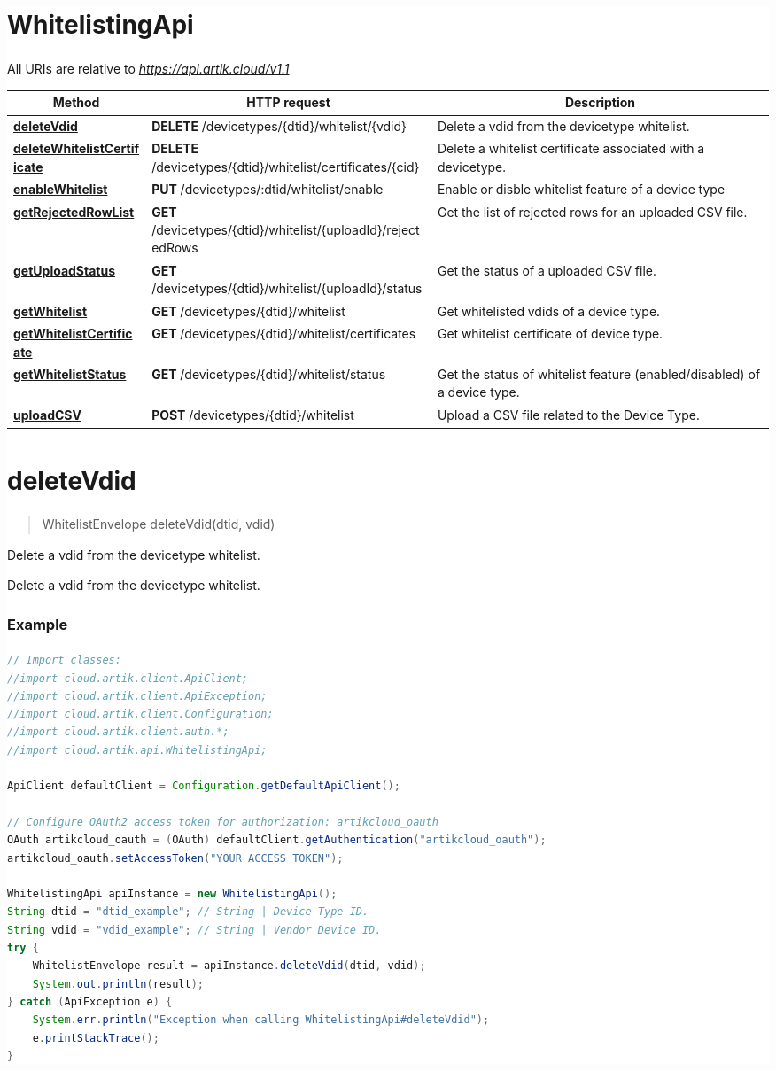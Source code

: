 # WhitelistingApi

All URIs are relative to *https://api.artik.cloud/v1.1*

Method | HTTP request | Description
------------- | ------------- | -------------
[**deleteVdid**](WhitelistingApi.md#deleteVdid) | **DELETE** /devicetypes/{dtid}/whitelist/{vdid} | Delete a vdid from the devicetype whitelist.
[**deleteWhitelistCertificate**](WhitelistingApi.md#deleteWhitelistCertificate) | **DELETE** /devicetypes/{dtid}/whitelist/certificates/{cid} | Delete a whitelist certificate associated with a devicetype.
[**enableWhitelist**](WhitelistingApi.md#enableWhitelist) | **PUT** /devicetypes/:dtid/whitelist/enable | Enable or disble whitelist feature of a device type
[**getRejectedRowList**](WhitelistingApi.md#getRejectedRowList) | **GET** /devicetypes/{dtid}/whitelist/{uploadId}/rejectedRows | Get the list of rejected rows for an uploaded CSV file.
[**getUploadStatus**](WhitelistingApi.md#getUploadStatus) | **GET** /devicetypes/{dtid}/whitelist/{uploadId}/status | Get the status of a uploaded CSV file.
[**getWhitelist**](WhitelistingApi.md#getWhitelist) | **GET** /devicetypes/{dtid}/whitelist | Get whitelisted vdids of a device type.
[**getWhitelistCertificate**](WhitelistingApi.md#getWhitelistCertificate) | **GET** /devicetypes/{dtid}/whitelist/certificates | Get whitelist certificate of device type.
[**getWhitelistStatus**](WhitelistingApi.md#getWhitelistStatus) | **GET** /devicetypes/{dtid}/whitelist/status | Get the status of whitelist feature (enabled/disabled) of a device type.
[**uploadCSV**](WhitelistingApi.md#uploadCSV) | **POST** /devicetypes/{dtid}/whitelist | Upload a CSV file related to the Device Type.


<a name="deleteVdid"></a>
# **deleteVdid**
> WhitelistEnvelope deleteVdid(dtid, vdid)

Delete a vdid from the devicetype whitelist.

Delete a vdid from the devicetype whitelist.

### Example
```java
// Import classes:
//import cloud.artik.client.ApiClient;
//import cloud.artik.client.ApiException;
//import cloud.artik.client.Configuration;
//import cloud.artik.client.auth.*;
//import cloud.artik.api.WhitelistingApi;

ApiClient defaultClient = Configuration.getDefaultApiClient();

// Configure OAuth2 access token for authorization: artikcloud_oauth
OAuth artikcloud_oauth = (OAuth) defaultClient.getAuthentication("artikcloud_oauth");
artikcloud_oauth.setAccessToken("YOUR ACCESS TOKEN");

WhitelistingApi apiInstance = new WhitelistingApi();
String dtid = "dtid_example"; // String | Device Type ID.
String vdid = "vdid_example"; // String | Vendor Device ID.
try {
    WhitelistEnvelope result = apiInstance.deleteVdid(dtid, vdid);
    System.out.println(result);
} catch (ApiException e) {
    System.err.println("Exception when calling WhitelistingApi#deleteVdid");
    e.printStackTrace();
}
```
